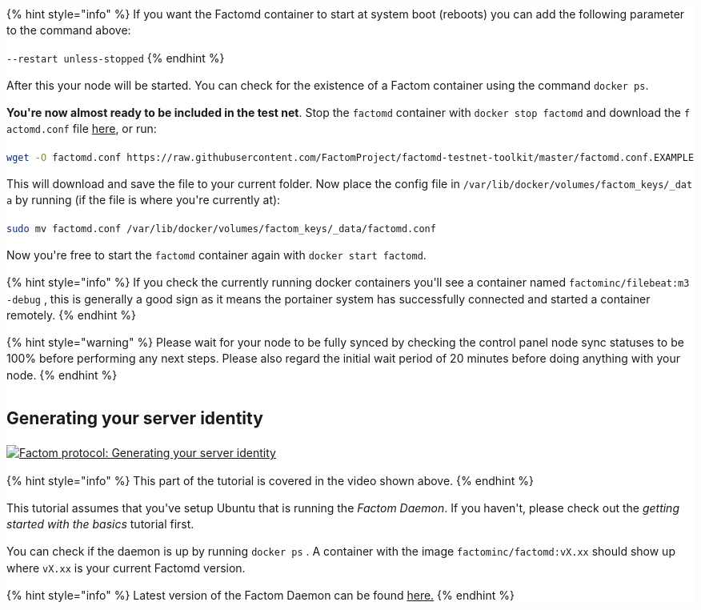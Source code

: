 {% hint style="info" %}
If you want the Factomd container to start at system boot \(reboots\) you can add the following parameter to the command above:

`--restart unless-stopped`
{% endhint %}

After this your node will be started. You can check for the existence of a Factom container using the command `docker ps`. 

**You're now almost ready to be included in the test net**. Stop the `factomd` container with `docker stop factomd` and download the `factomd.conf` file [here](https://github.com/FactomProject/factomd-testnet-toolkit/blob/master/factomd.conf.EXAMPLE), or run:

```bash
wget -O factomd.conf https://raw.githubusercontent.com/FactomProject/factomd-testnet-toolkit/master/factomd.conf.EXAMPLE
```

This will download and save the file to your current folder. Now place the config file in `/var/lib/docker/volumes/factom_keys/_data`  by running \(if the file is where you're currently at\):

```bash
sudo mv factomd.conf /var/lib/docker/volumes/factom_keys/_data/factomd.conf
```

Now you're free to start the `factomd` container again with `docker start factomd`. 

{% hint style="info" %}
If you check the currently running docker containers you'll see a container named `factominc/filebeat:m3-debug` , this is generally a good sign as it means the portainer system has successfully connected and started a container remotely. 
{% endhint %}

{% hint style="warning" %}
Please wait for your node to be fully synced by checking the control panel node sync statuses to be 100% before performing any next steps. Please also regard the initial wait period of 20 minutes before doing anything with your node.
{% endhint %}

## Generating your server identity

[![Factom protocol: Generating your server identity](http://img.youtube.com/vi/g9FzNtSB7I4/0.jpg)​](https://www.youtube.com/watch?v=g9FzNtSB7I4)​

{% hint style="info" %}
This part of the tutorial is covered in the video shown above.
{% endhint %}

This tutorial assumes that you've setup Ubuntu that is running the _Factom Daemon_. If you haven't, please check out the _getting started with the basics_ tutorial first.

You can check if the daemon is up by running `docker ps` . A container with the image `factominc/factomd:vX.xx` should show up where `vX.xx` is your current Factomd version. 

{% hint style="info" %}
Latest version of the Factom Daemon can be found [here.](https://github.com/FactomProject/distribution/releases)
{% endhint %}
